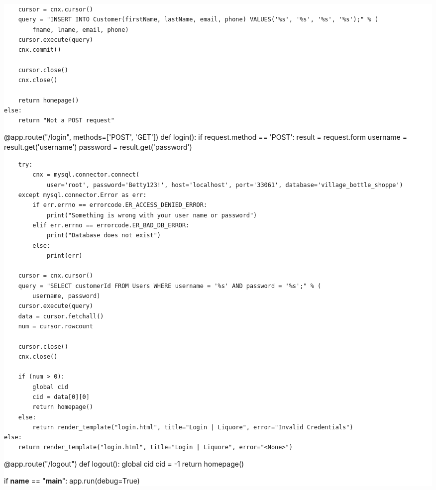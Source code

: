         cursor = cnx.cursor()
        query = "INSERT INTO Customer(firstName, lastName, email, phone) VALUES('%s', '%s', '%s', '%s');" % (
            fname, lname, email, phone)
        cursor.execute(query)
        cnx.commit()

        cursor.close()
        cnx.close()

        return homepage()
    else:
        return "Not a POST request"


@app.route("/login", methods=['POST', 'GET'])
def login():
    if request.method == 'POST':
        result = request.form
        username = result.get('username')
        password = result.get('password')

        try:
            cnx = mysql.connector.connect(
                user='root', password='Betty123!', host='localhost', port='33061', database='village_bottle_shoppe')
        except mysql.connector.Error as err:
            if err.errno == errorcode.ER_ACCESS_DENIED_ERROR:
                print("Something is wrong with your user name or password")
            elif err.errno == errorcode.ER_BAD_DB_ERROR:
                print("Database does not exist")
            else:
                print(err)

        cursor = cnx.cursor()
        query = "SELECT customerId FROM Users WHERE username = '%s' AND password = '%s';" % (
            username, password)
        cursor.execute(query)
        data = cursor.fetchall()
        num = cursor.rowcount

        cursor.close()
        cnx.close()

        if (num > 0):
            global cid
            cid = data[0][0]
            return homepage()
        else:
            return render_template("login.html", title="Login | Liquore", error="Invalid Credentials")
    else:
        return render_template("login.html", title="Login | Liquore", error="<None>")


@app.route("/logout")
def logout():
    global cid
    cid = -1
    return homepage()


if __name__ == "__main__":
    app.run(debug=True)
